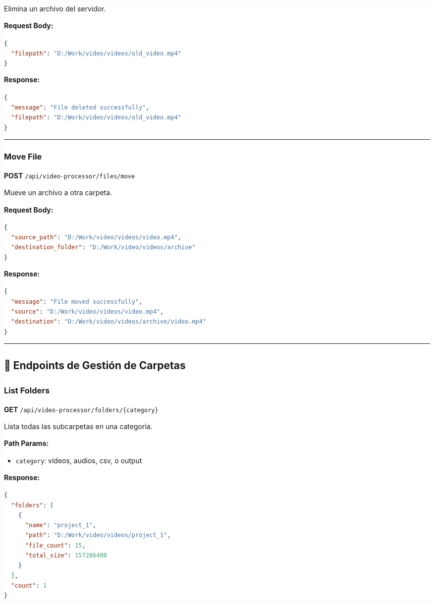 Elimina un archivo del servidor.

**Request Body:**
```json
{
  "filepath": "D:/Work/video/videos/old_video.mp4"
}
```

**Response:**
```json
{
  "message": "File deleted successfully",
  "filepath": "D:/Work/video/videos/old_video.mp4"
}
```

---

### Move File

**POST** `/api/video-processor/files/move`

Mueve un archivo a otra carpeta.

**Request Body:**
```json
{
  "source_path": "D:/Work/video/videos/video.mp4",
  "destination_folder": "D:/Work/video/videos/archive"
}
```

**Response:**
```json
{
  "message": "File moved successfully",
  "source": "D:/Work/video/videos/video.mp4",
  "destination": "D:/Work/video/videos/archive/video.mp4"
}
```

---

## 📂 Endpoints de Gestión de Carpetas

### List Folders

**GET** `/api/video-processor/folders/{category}`

Lista todas las subcarpetas en una categoría.

**Path Params:**
- `category`: videos, audios, csv, o output

**Response:**
```json
{
  "folders": [
    {
      "name": "project_1",
      "path": "D:/Work/video/videos/project_1",
      "file_count": 15,
      "total_size": 157286400
    }
  ],
  "count": 1
}
```
